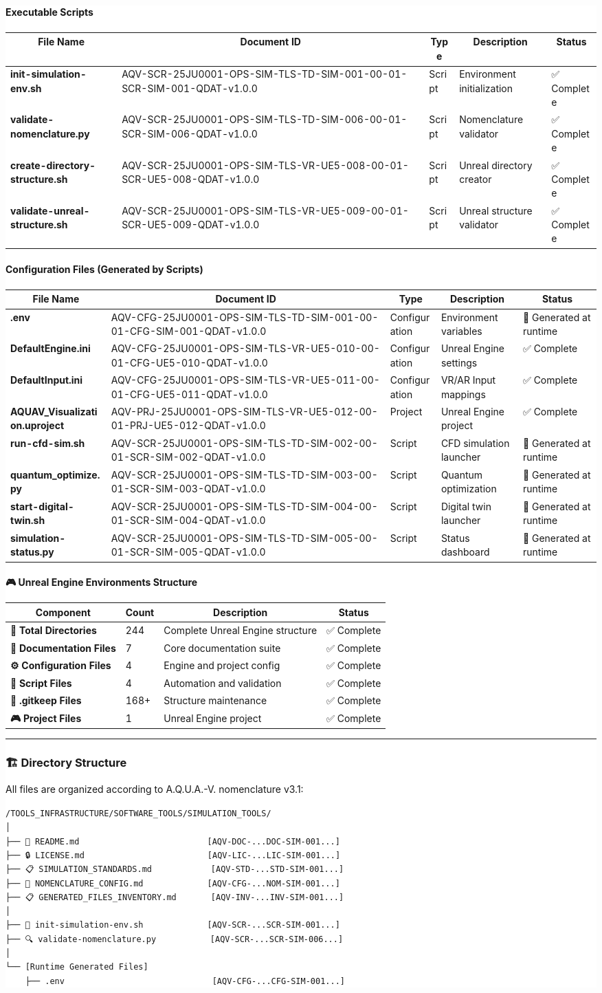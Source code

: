 #### **Executable Scripts**

| File Name | Document ID | Type | Description | Status |
|-----------|-------------|------|-------------|--------|
| **init-simulation-env.sh** | AQV-SCR-25JU0001-OPS-SIM-TLS-TD-SIM-001-00-01-SCR-SIM-001-QDAT-v1.0.0 | Script | Environment initialization | ✅ Complete |
| **validate-nomenclature.py** | AQV-SCR-25JU0001-OPS-SIM-TLS-TD-SIM-006-00-01-SCR-SIM-006-QDAT-v1.0.0 | Script | Nomenclature validator | ✅ Complete |
| **create-directory-structure.sh** | AQV-SCR-25JU0001-OPS-SIM-TLS-VR-UE5-008-00-01-SCR-UE5-008-QDAT-v1.0.0 | Script | Unreal directory creator | ✅ Complete |
| **validate-unreal-structure.sh** | AQV-SCR-25JU0001-OPS-SIM-TLS-VR-UE5-009-00-01-SCR-UE5-009-QDAT-v1.0.0 | Script | Unreal structure validator | ✅ Complete |

#### **Configuration Files (Generated by Scripts)**

| File Name | Document ID | Type | Description | Status |
|-----------|-------------|------|-------------|--------|
| **.env** | AQV-CFG-25JU0001-OPS-SIM-TLS-TD-SIM-001-00-01-CFG-SIM-001-QDAT-v1.0.0 | Configuration | Environment variables | 🔄 Generated at runtime |
| **DefaultEngine.ini** | AQV-CFG-25JU0001-OPS-SIM-TLS-VR-UE5-010-00-01-CFG-UE5-010-QDAT-v1.0.0 | Configuration | Unreal Engine settings | ✅ Complete |
| **DefaultInput.ini** | AQV-CFG-25JU0001-OPS-SIM-TLS-VR-UE5-011-00-01-CFG-UE5-011-QDAT-v1.0.0 | Configuration | VR/AR Input mappings | ✅ Complete |
| **AQUAV_Visualization.uproject** | AQV-PRJ-25JU0001-OPS-SIM-TLS-VR-UE5-012-00-01-PRJ-UE5-012-QDAT-v1.0.0 | Project | Unreal Engine project | ✅ Complete |
| **run-cfd-sim.sh** | AQV-SCR-25JU0001-OPS-SIM-TLS-TD-SIM-002-00-01-SCR-SIM-002-QDAT-v1.0.0 | Script | CFD simulation launcher | 🔄 Generated at runtime |
| **quantum_optimize.py** | AQV-SCR-25JU0001-OPS-SIM-TLS-TD-SIM-003-00-01-SCR-SIM-003-QDAT-v1.0.0 | Script | Quantum optimization | 🔄 Generated at runtime |
| **start-digital-twin.sh** | AQV-SCR-25JU0001-OPS-SIM-TLS-TD-SIM-004-00-01-SCR-SIM-004-QDAT-v1.0.0 | Script | Digital twin launcher | 🔄 Generated at runtime |
| **simulation-status.py** | AQV-SCR-25JU0001-OPS-SIM-TLS-TD-SIM-005-00-01-SCR-SIM-005-QDAT-v1.0.0 | Script | Status dashboard | 🔄 Generated at runtime |

#### **🎮 Unreal Engine Environments Structure**

| Component | Count | Description | Status |
|-----------|-------|-------------|--------|
| **📁 Total Directories** | 244 | Complete Unreal Engine structure | ✅ Complete |
| **📄 Documentation Files** | 7 | Core documentation suite | ✅ Complete |
| **⚙️ Configuration Files** | 4 | Engine and project config | ✅ Complete |
| **🔧 Script Files** | 4 | Automation and validation | ✅ Complete |
| **📝 .gitkeep Files** | 168+ | Structure maintenance | ✅ Complete |
| **🎮 Project Files** | 1 | Unreal Engine project | ✅ Complete |

---

### 🏗️ Directory Structure

All files are organized according to A.Q.U.A.-V. nomenclature v3.1:

```
/TOOLS_INFRASTRUCTURE/SOFTWARE_TOOLS/SIMULATION_TOOLS/
│
├── 📘 README.md                          [AQV-DOC-...DOC-SIM-001...]
├── 🔒 LICENSE.md                         [AQV-LIC-...LIC-SIM-001...]
├── 📋 SIMULATION_STANDARDS.md            [AQV-STD-...STD-SIM-001...]
├── 📐 NOMENCLATURE_CONFIG.md             [AQV-CFG-...NOM-SIM-001...]
├── 📋 GENERATED_FILES_INVENTORY.md       [AQV-INV-...INV-SIM-001...]
│
├── 🔧 init-simulation-env.sh             [AQV-SCR-...SCR-SIM-001...]
├── 🔍 validate-nomenclature.py           [AQV-SCR-...SCR-SIM-006...]
│
└── [Runtime Generated Files]
    ├── .env                              [AQV-CFG-...CFG-SIM-001...]
```